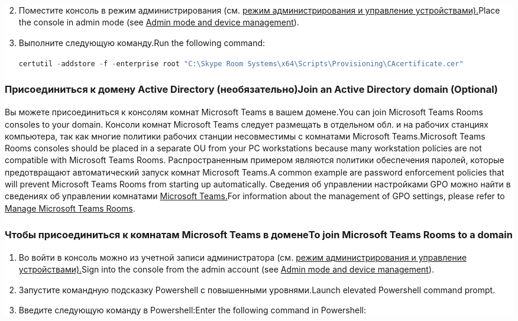 2. <span data-ttu-id="d8ad3-216">Поместите консоль в режим администрирования (см. [режим администрирования и управление устройствами).](rooms-operations.md#AdminMode)</span><span class="sxs-lookup"><span data-stu-id="d8ad3-216">Place the console in admin mode (see [Admin mode and device management](rooms-operations.md#AdminMode)).</span></span>
    
3. <span data-ttu-id="d8ad3-217">Выполните следующую команду.</span><span class="sxs-lookup"><span data-stu-id="d8ad3-217">Run the following command:</span></span>
    
   ```PowerShell
   certutil -addstore -f -enterprise root "C:\Skype Room Systems\x64\Scripts\Provisioning\CAcertificate.cer"
   ```

### <a name="join-an-active-directory-domain-optional"></a><span data-ttu-id="d8ad3-218">Присоединиться к домену Active Directory (необязательно)</span><span class="sxs-lookup"><span data-stu-id="d8ad3-218">Join an Active Directory domain (Optional)</span></span>
<span data-ttu-id="d8ad3-219"><a name="Certs"> </a></span><span class="sxs-lookup"><span data-stu-id="d8ad3-219"><a name="Certs"> </a></span></span>

<span data-ttu-id="d8ad3-220">Вы можете присоединиться к консолям комнат Microsoft Teams в вашем домене.</span><span class="sxs-lookup"><span data-stu-id="d8ad3-220">You can join Microsoft Teams Rooms consoles to your domain.</span></span> <span data-ttu-id="d8ad3-221">Консоли комнат Microsoft Teams следует размещать в отдельном обл. и на рабочих станциях компьютера, так как многие политики рабочих станции несовместимы с комнатами Microsoft Teams.</span><span class="sxs-lookup"><span data-stu-id="d8ad3-221">Microsoft Teams Rooms consoles should be placed in a separate OU from your PC workstations because many workstation policies are not compatible with Microsoft Teams Rooms.</span></span> <span data-ttu-id="d8ad3-222">Распространенным примером являются политики обеспечения паролей, которые предотвращают автоматический запуск комнат Microsoft Teams.</span><span class="sxs-lookup"><span data-stu-id="d8ad3-222">A common example are password enforcement policies that will prevent Microsoft Teams Rooms from starting up automatically.</span></span> <span data-ttu-id="d8ad3-223">Сведения об управлении настройками GPO можно найти в сведениях об управлении комнатами [Microsoft Teams.](rooms-operations.md)</span><span class="sxs-lookup"><span data-stu-id="d8ad3-223">For information about the management of GPO settings, please refer to [Manage Microsoft Teams Rooms](rooms-operations.md).</span></span>
  
### <a name="to-join-microsoft-teams-rooms-to-a-domain"></a><span data-ttu-id="d8ad3-224">Чтобы присоединиться к комнатам Microsoft Teams в домене</span><span class="sxs-lookup"><span data-stu-id="d8ad3-224">To join Microsoft Teams Rooms to a domain</span></span>

1. <span data-ttu-id="d8ad3-225">Во войти в консоль можно из учетной записи администратора (см. [режим администрирования и управление устройствами).](rooms-operations.md#AdminMode)</span><span class="sxs-lookup"><span data-stu-id="d8ad3-225">Sign into the console from the admin account (see [Admin mode and device management](rooms-operations.md#AdminMode)).</span></span>
    
2. <span data-ttu-id="d8ad3-226">Запустите командную подсказку Powershell с повышенными уровнями.</span><span class="sxs-lookup"><span data-stu-id="d8ad3-226">Launch elevated Powershell command prompt.</span></span>
    
3. <span data-ttu-id="d8ad3-227">Введите следующую команду в Powershell:</span><span class="sxs-lookup"><span data-stu-id="d8ad3-227">Enter the following command in Powershell:</span></span>
    